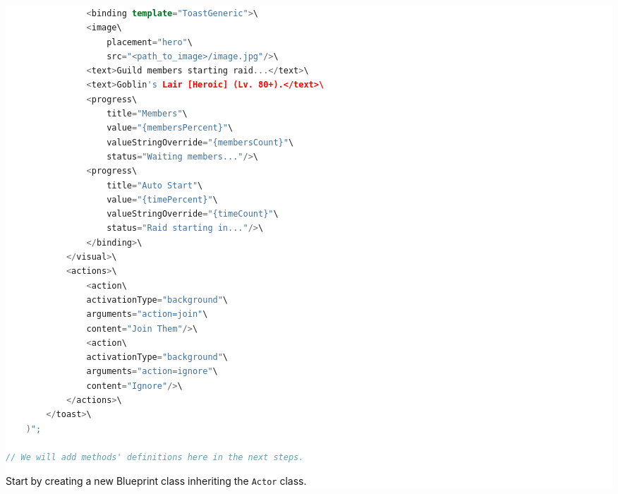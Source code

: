 ```cpp
				<binding template="ToastGeneric">\
				<image\
					placement="hero"\
					src="<path_to_image>/image.jpg"/>\
				<text>Guild members starting raid...</text>\
				<text>Goblin's Lair [Heroic] (Lv. 80+).</text>\
				<progress\
					title="Members"\
					value="{membersPercent}"\
					valueStringOverride="{membersCount}"\
					status="Waiting members..."/>\
				<progress\
					title="Auto Start"\
					value="{timePercent}"\
					valueStringOverride="{timeCount}"\
					status="Raid starting in..."/>\
				</binding>\
			</visual>\
			<actions>\
				<action\
				activationType="background"\
				arguments="action=join"\
				content="Join Them"/>\
				<action\
				activationType="background"\
				arguments="action=ignore"\
				content="Ignore"/>\
			</actions>\
		</toast>\
	)";

// We will add methods' definitions here in the next steps.

```

</div>
<div class="bp">

Start by creating a new Blueprint class inheriting the `Actor` class.

<div class="centered">